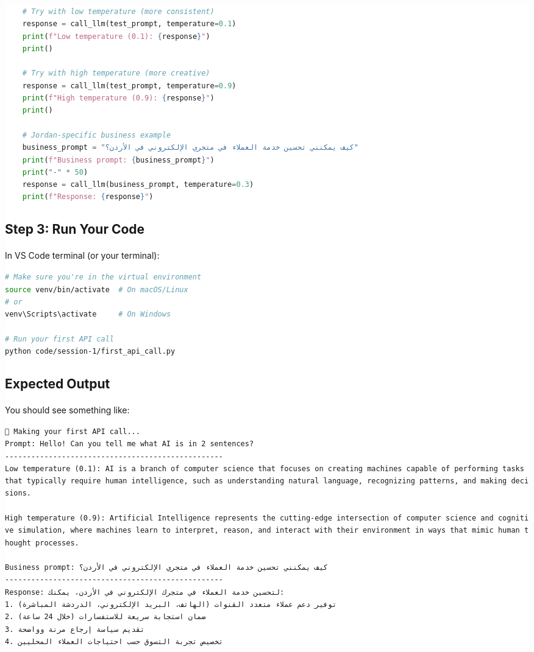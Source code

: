 ```python
    # Try with low temperature (more consistent)
    response = call_llm(test_prompt, temperature=0.1)
    print(f"Low temperature (0.1): {response}")
    print()

    # Try with high temperature (more creative)
    response = call_llm(test_prompt, temperature=0.9)
    print(f"High temperature (0.9): {response}")
    print()

    # Jordan-specific business example
    business_prompt = "كيف يمكنني تحسين خدمة العملاء في متجري الإلكتروني في الأردن؟"
    print(f"Business prompt: {business_prompt}")
    print("-" * 50)
    response = call_llm(business_prompt, temperature=0.3)
    print(f"Response: {response}")
```

## Step 3: Run Your Code

In VS Code terminal (or your terminal):

```bash
# Make sure you're in the virtual environment
source venv/bin/activate  # On macOS/Linux
# or
venv\Scripts\activate     # On Windows

# Run your first API call
python code/session-1/first_api_call.py
```

## Expected Output

You should see something like:
```
🤖 Making your first API call...
Prompt: Hello! Can you tell me what AI is in 2 sentences?
--------------------------------------------------
Low temperature (0.1): AI is a branch of computer science that focuses on creating machines capable of performing tasks that typically require human intelligence, such as understanding natural language, recognizing patterns, and making decisions.

High temperature (0.9): Artificial Intelligence represents the cutting-edge intersection of computer science and cognitive simulation, where machines learn to interpret, reason, and interact with their environment in ways that mimic human thought processes.

Business prompt: كيف يمكنني تحسين خدمة العملاء في متجري الإلكتروني في الأردن؟
--------------------------------------------------
Response: لتحسين خدمة العملاء في متجرك الإلكتروني في الأردن، يمكنك:
1. توفير دعم عملاء متعدد القنوات (الهاتف، البريد الإلكتروني، الدردشة المباشرة)
2. ضمان استجابة سريعة للاستفسارات (خلال 24 ساعة)
3. تقديم سياسة إرجاع مرنة وواضحة
4. تخصيص تجربة التسوق حسب احتياجات العملاء المحليين
```
